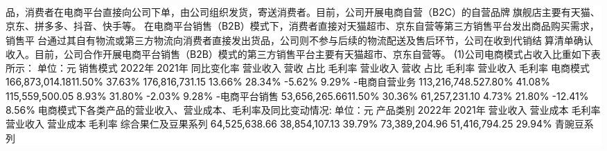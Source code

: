 品，消费者在电商平台直接向公司下单，由公司组织发货，寄送消费者。目前，公司开展电商自营（B2C）的自营品牌
旗舰店主要有天猫、京东、拼多多、抖音、快手等。
在电商平台销售（B2B）模式下，消费者直接对天猫超市、京东自营等第三方销售平台发出商品购买需求，销售平
台通过其自有物流或第三方物流向消费者直接发出货品，公司则不参与后续的物流配送及售后环节，公司在收到代销结
算清单确认收入。目前，公司合作开展电商平台销售（B2B）模式的第三方销售平台主要有天猫超市、京东自营等。
(1)公司电商模式占收入比重如下表所示：
单位：元
销售模式
2022年
2021年
同比变化率
营业收入
营收
占比
毛利率
营业收入
营收
占比
毛利率
营业收入
毛利率
电商模式
166,873,014.1811.50%
37.63%
176,816,731.15
13.66%
28.34%
-5.62%
9.29%
-电商自营业务
113,216,748.527.80%
41.08%
115,559,500.05
8.93%
31.80%
-2.03%
9.28%
-电商平台销售
53,656,265.6611.50%
30.36%
61,257,231.10
4.73%
21.80%
-12.41%
8.56%
电商模式下各类产品的营业收入、营业成本、毛利率及同比变动情况:
单位：元
产品类别
2022年
2021年
营业收入
营业成本
毛利率
营业收入
营业成本
毛利率
综合果仁及豆果系列
64,525,638.66
38,854,107.13
39.79%
73,389,204.96
51,416,794.25
29.94%
青豌豆系列
